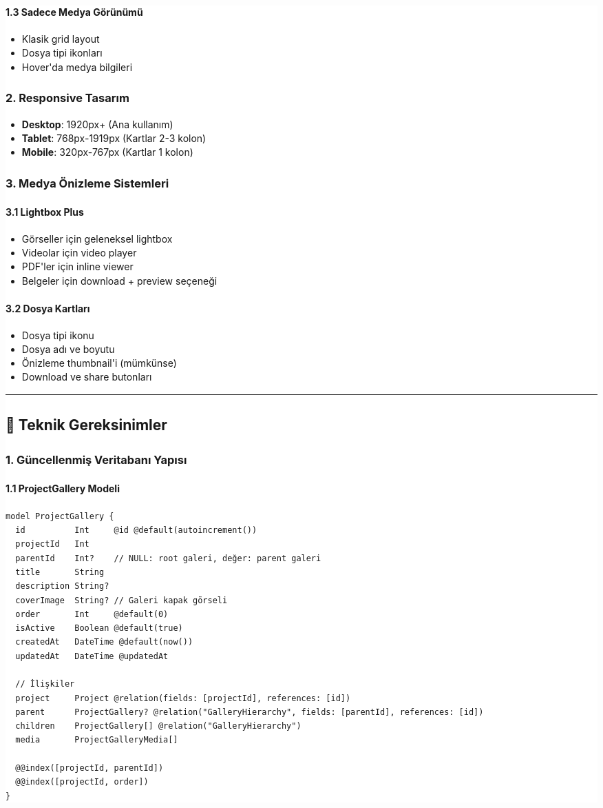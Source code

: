 #### 1.3 Sadece Medya Görünümü
- Klasik grid layout
- Dosya tipi ikonları
- Hover'da medya bilgileri

### 2. Responsive Tasarım
- **Desktop**: 1920px+ (Ana kullanım)
- **Tablet**: 768px-1919px (Kartlar 2-3 kolon)
- **Mobile**: 320px-767px (Kartlar 1 kolon)

### 3. Medya Önizleme Sistemleri

#### 3.1 Lightbox Plus
- Görseller için geleneksel lightbox
- Videolar için video player
- PDF'ler için inline viewer
- Belgeler için download + preview seçeneği

#### 3.2 Dosya Kartları
- Dosya tipi ikonu
- Dosya adı ve boyutu
- Önizleme thumbnail'i (mümkünse)
- Download ve share butonları

---

## 🔧 Teknik Gereksinimler

### 1. Güncellenmiş Veritabanı Yapısı

#### 1.1 ProjectGallery Modeli
```prisma
model ProjectGallery {
  id          Int     @id @default(autoincrement())
  projectId   Int
  parentId    Int?    // NULL: root galeri, değer: parent galeri
  title       String
  description String?
  coverImage  String? // Galeri kapak görseli
  order       Int     @default(0)
  isActive    Boolean @default(true)
  createdAt   DateTime @default(now())
  updatedAt   DateTime @updatedAt
  
  // İlişkiler
  project     Project @relation(fields: [projectId], references: [id])
  parent      ProjectGallery? @relation("GalleryHierarchy", fields: [parentId], references: [id])
  children    ProjectGallery[] @relation("GalleryHierarchy")
  media       ProjectGalleryMedia[]
  
  @@index([projectId, parentId])
  @@index([projectId, order])
}
```
